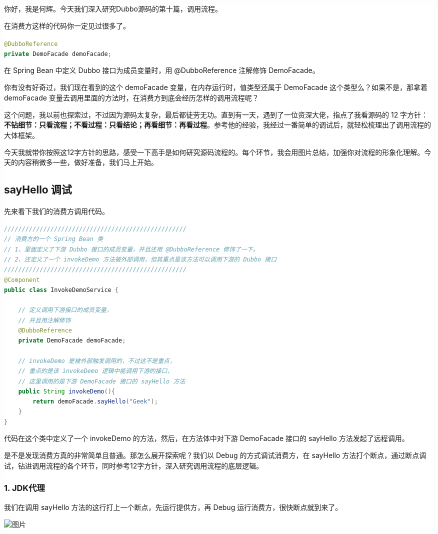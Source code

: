 你好，我是何辉。今天我们深入研究Dubbo源码的第十篇，调用流程。

在消费方这样的代码你一定见过很多了。

```java
@DubboReference
private DemoFacade demoFacade;
```

在 Spring Bean 中定义 Dubbo 接口为成员变量时，用 @DubboReference 注解修饰 DemoFacade。

你有没有好奇过，我们现在看到的这个 demoFacade 变量，在内存运行时，值类型还属于 DemoFacade 这个类型么？如果不是，那拿着 demoFacade 变量去调用里面的方法时，在消费方到底会经历怎样的调用流程呢？

这个问题，我以前也探索过，不过因为源码太复杂，最后都徒劳无功。直到有一天，遇到了一位资深大佬，指点了我看源码的 12 字方针：**不钻细节：只看流程；不看过程：只看结论；再看细节：再看过程**。参考他的经验，我经过一番简单的调试后，就轻松梳理出了调用流程的大体框架。

今天我就带你按照这12字方针的思路，感受一下高手是如何研究源码流程的。每个环节，我会用图片总结，加强你对流程的形象化理解。今天的内容稍微多一些，做好准备，我们马上开始。

## sayHello 调试

先来看下我们的消费方调用代码。

```java
///////////////////////////////////////////////////
// 消费方的一个 Spring Bean 类
// 1、里面定义了下游 Dubbo 接口的成员变量，并且还用 @DubboReference 修饰了一下。
// 2、还定义了一个 invokeDemo 方法被外部调用，但其重点是该方法可以调用下游的 Dubbo 接口
///////////////////////////////////////////////////
@Component
public class InvokeDemoService {

    // 定义调用下游接口的成员变量，
    // 并且用注解修饰
    @DubboReference
    private DemoFacade demoFacade;
    
    // invokeDemo 是被外部触发调用的，不过这不是重点，
    // 重点的是该 invokeDemo 逻辑中能调用下游的接口，
    // 这里调用的是下游 DemoFacade 接口的 sayHello 方法
    public String invokeDemo(){
        return demoFacade.sayHello("Geek");
    }
}
```

代码在这个类中定义了一个 invokeDemo 的方法，然后，在方法体中对下游 DemoFacade 接口的 sayHello 方法发起了远程调用。

是不是发现消费方真的非常简单且普通。那怎么展开探索呢？我们以 Debug 的方式调试消费方，在 sayHello 方法打个断点，通过断点调试，钻进调用流程的各个环节，同时参考12字方针，深入研究调用流程的底层逻辑。

### 1. JDK代理

我们在调用 sayHello 方法的这行打上一个断点，先运行提供方，再 Debug 运行消费方，很快断点就到来了。

![图片](https://static001.geekbang.org/resource/image/14/4f/14301447ee765c43ecc527061e60d44f.jpg?wh=4161x1791)
